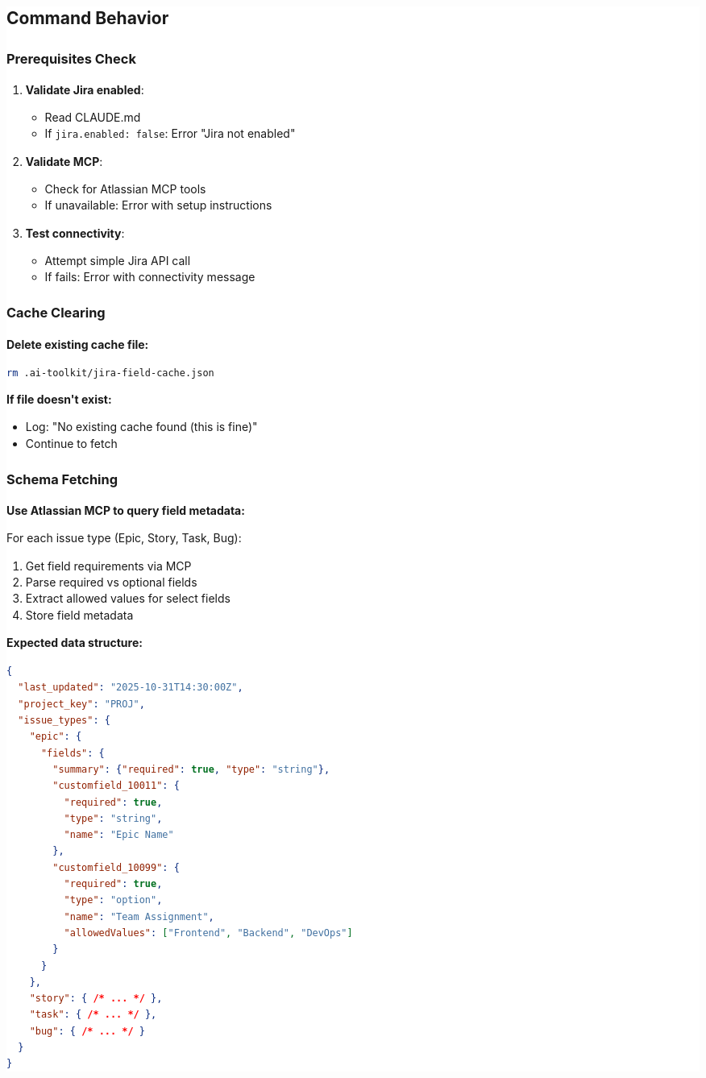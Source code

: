 ## Command Behavior

### Prerequisites Check

1. **Validate Jira enabled**:
   - Read CLAUDE.md
   - If `jira.enabled: false`: Error "Jira not enabled"

2. **Validate MCP**:
   - Check for Atlassian MCP tools
   - If unavailable: Error with setup instructions

3. **Test connectivity**:
   - Attempt simple Jira API call
   - If fails: Error with connectivity message

### Cache Clearing

**Delete existing cache file:**
```bash
rm .ai-toolkit/jira-field-cache.json
```

**If file doesn't exist:**
- Log: "No existing cache found (this is fine)"
- Continue to fetch

### Schema Fetching

**Use Atlassian MCP to query field metadata:**

For each issue type (Epic, Story, Task, Bug):
1. Get field requirements via MCP
2. Parse required vs optional fields
3. Extract allowed values for select fields
4. Store field metadata

**Expected data structure:**
```json
{
  "last_updated": "2025-10-31T14:30:00Z",
  "project_key": "PROJ",
  "issue_types": {
    "epic": {
      "fields": {
        "summary": {"required": true, "type": "string"},
        "customfield_10011": {
          "required": true,
          "type": "string",
          "name": "Epic Name"
        },
        "customfield_10099": {
          "required": true,
          "type": "option",
          "name": "Team Assignment",
          "allowedValues": ["Frontend", "Backend", "DevOps"]
        }
      }
    },
    "story": { /* ... */ },
    "task": { /* ... */ },
    "bug": { /* ... */ }
  }
}
```

